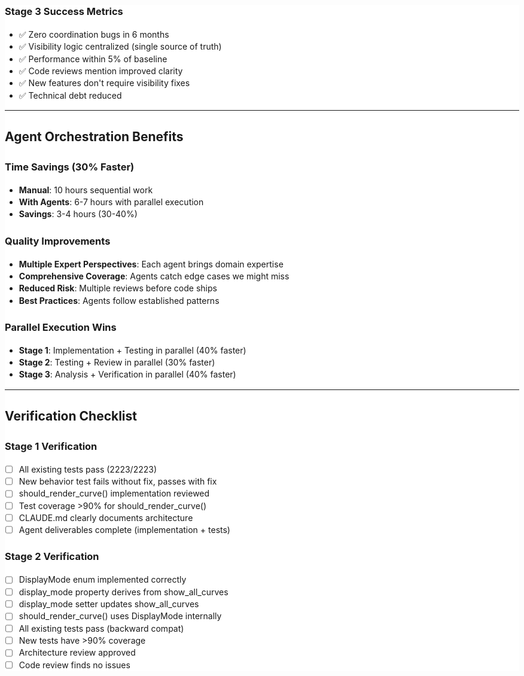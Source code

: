 ### Stage 3 Success Metrics
- ✅ Zero coordination bugs in 6 months
- ✅ Visibility logic centralized (single source of truth)
- ✅ Performance within 5% of baseline
- ✅ Code reviews mention improved clarity
- ✅ New features don't require visibility fixes
- ✅ Technical debt reduced

---

## Agent Orchestration Benefits

### Time Savings (30% Faster)
- **Manual**: 10 hours sequential work
- **With Agents**: 6-7 hours with parallel execution
- **Savings**: 3-4 hours (30-40%)

### Quality Improvements
- **Multiple Expert Perspectives**: Each agent brings domain expertise
- **Comprehensive Coverage**: Agents catch edge cases we might miss
- **Reduced Risk**: Multiple reviews before code ships
- **Best Practices**: Agents follow established patterns

### Parallel Execution Wins
- **Stage 1**: Implementation + Testing in parallel (40% faster)
- **Stage 2**: Testing + Review in parallel (30% faster)
- **Stage 3**: Analysis + Verification in parallel (40% faster)

---

## Verification Checklist

### Stage 1 Verification
- [ ] All existing tests pass (2223/2223)
- [ ] New behavior test fails without fix, passes with fix
- [ ] should_render_curve() implementation reviewed
- [ ] Test coverage >90% for should_render_curve()
- [ ] CLAUDE.md clearly documents architecture
- [ ] Agent deliverables complete (implementation + tests)

### Stage 2 Verification
- [ ] DisplayMode enum implemented correctly
- [ ] display_mode property derives from show_all_curves
- [ ] display_mode setter updates show_all_curves
- [ ] should_render_curve() uses DisplayMode internally
- [ ] All existing tests pass (backward compat)
- [ ] New tests have >90% coverage
- [ ] Architecture review approved
- [ ] Code review finds no issues
